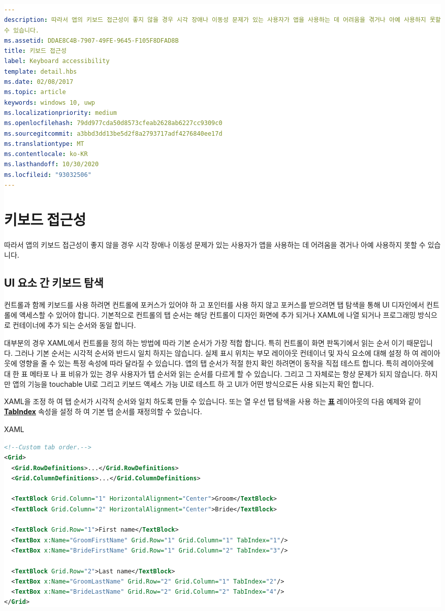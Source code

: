 ```yaml
---
description: 따라서 앱의 키보드 접근성이 좋지 않을 경우 시각 장애나 이동성 문제가 있는 사용자가 앱을 사용하는 데 어려움을 겪거나 아예 사용하지 못할 수 있습니다.
ms.assetid: DDAE8C4B-7907-49FE-9645-F105F8DFAD8B
title: 키보드 접근성
label: Keyboard accessibility
template: detail.hbs
ms.date: 02/08/2017
ms.topic: article
keywords: windows 10, uwp
ms.localizationpriority: medium
ms.openlocfilehash: 79dd977cda50d8573cfeab2628ab6227cc9309c0
ms.sourcegitcommit: a3bbd3dd13be5d2f8a2793717adf4276840ee17d
ms.translationtype: MT
ms.contentlocale: ko-KR
ms.lasthandoff: 10/30/2020
ms.locfileid: "93032506"
---
```

# <a name="keyboard-accessibility"></a>키보드 접근성  



따라서 앱의 키보드 접근성이 좋지 않을 경우 시각 장애나 이동성 문제가 있는 사용자가 앱을 사용하는 데 어려움을 겪거나 아예 사용하지 못할 수 있습니다.

<span id="keyboard_navigation_among_UI_elements"/>
<span id="keyboard_navigation_among_ui_elements"/>
<span id="KEYBOARD_NAVIGATION_AMONG_UI_ELEMENTS"/>

## <a name="keyboard-navigation-among-ui-elements"></a>UI 요소 간 키보드 탐색  
컨트롤과 함께 키보드를 사용 하려면 컨트롤에 포커스가 있어야 하 고 포인터를 사용 하지 않고 포커스를 받으려면 탭 탐색을 통해 UI 디자인에서 컨트롤에 액세스할 수 있어야 합니다. 기본적으로 컨트롤의 탭 순서는 해당 컨트롤이 디자인 화면에 추가 되거나 XAML에 나열 되거나 프로그래밍 방식으로 컨테이너에 추가 되는 순서와 동일 합니다.

대부분의 경우 XAML에서 컨트롤을 정의 하는 방법에 따라 기본 순서가 가장 적합 합니다. 특히 컨트롤이 화면 판독기에서 읽는 순서 이기 때문입니다. 그러나 기본 순서는 시각적 순서와 반드시 일치 하지는 않습니다. 실제 표시 위치는 부모 레이아웃 컨테이너 및 자식 요소에 대해 설정 하 여 레이아웃에 영향을 줄 수 있는 특정 속성에 따라 달라질 수 있습니다. 앱의 탭 순서가 적절 한지 확인 하려면이 동작을 직접 테스트 합니다. 특히 레이아웃에 대 한 표 메타포 나 표 비유가 있는 경우 사용자가 탭 순서와 읽는 순서를 다르게 할 수 있습니다. 그리고 그 자체로는 항상 문제가 되지 않습니다. 하지만 앱의 기능을 touchable UI로 그리고 키보드 액세스 가능 UI로 테스트 하 고 UI가 어떤 방식으로든 사용 되는지 확인 합니다.

XAML을 조정 하 여 탭 순서가 시각적 순서와 일치 하도록 만들 수 있습니다. 또는 열 우선 탭 탐색을 사용 하는 [**표**](/uwp/api/Windows.UI.Xaml.Controls.Grid) 레이아웃의 다음 예제와 같이 [**TabIndex**](/uwp/api/windows.ui.xaml.controls.control.tabindex) 속성을 설정 하 여 기본 탭 순서를 재정의할 수 있습니다.

XAML
```xml
<!--Custom tab order.-->
<Grid>
  <Grid.RowDefinitions>...</Grid.RowDefinitions>
  <Grid.ColumnDefinitions>...</Grid.ColumnDefinitions>

  <TextBlock Grid.Column="1" HorizontalAlignment="Center">Groom</TextBlock>
  <TextBlock Grid.Column="2" HorizontalAlignment="Center">Bride</TextBlock>

  <TextBlock Grid.Row="1">First name</TextBlock>
  <TextBox x:Name="GroomFirstName" Grid.Row="1" Grid.Column="1" TabIndex="1"/>
  <TextBox x:Name="BrideFirstName" Grid.Row="1" Grid.Column="2" TabIndex="3"/>

  <TextBlock Grid.Row="2">Last name</TextBlock>
  <TextBox x:Name="GroomLastName" Grid.Row="2" Grid.Column="1" TabIndex="2"/>
  <TextBox x:Name="BrideLastName" Grid.Row="2" Grid.Column="2" TabIndex="4"/>
</Grid>
```
